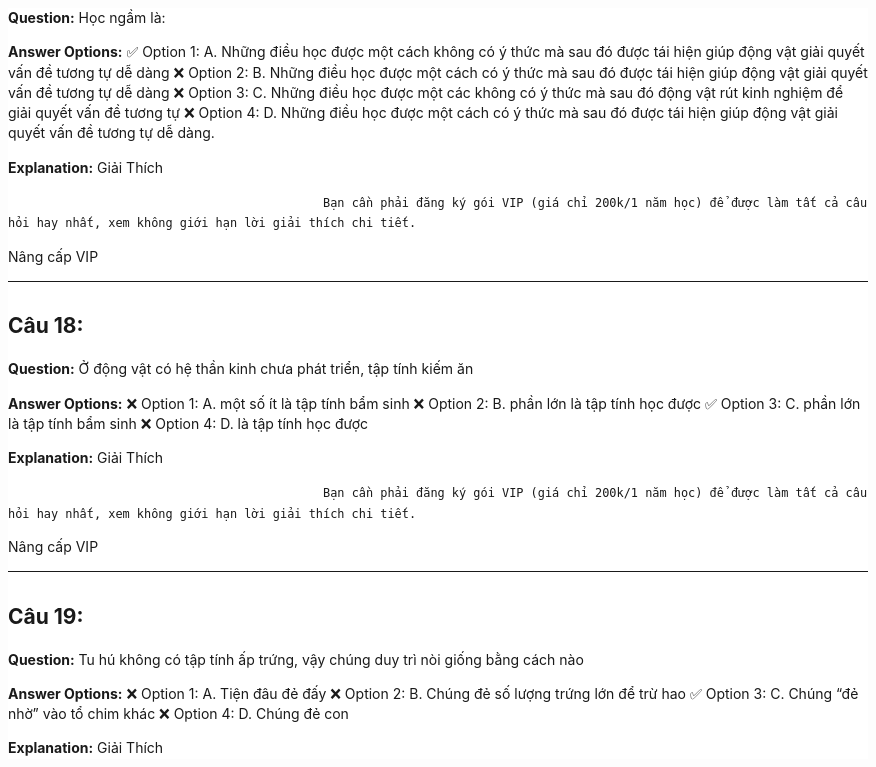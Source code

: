 **Question:** Học ngầm là:

**Answer Options:**
✅ Option 1: A. Những điều học được một cách không có ý thức mà sau đó được tái hiện giúp động vật giải quyết vấn đề tương tự dễ dàng
❌ Option 2: B. Những điều học được một cách có ý thức mà sau đó được tái hiện giúp động vật giải quyết vấn đề tương tự dễ dàng
❌ Option 3: C. Những điều học được một các không có ý thức mà sau đó động vật rút kinh nghiệm để giải quyết vấn đề tương tự
❌ Option 4: D. Những điều học được một cách có ý thức mà sau đó được tái hiện giúp động vật giải quyết vấn đề tương tự dễ dàng.

**Explanation:** Giải Thích




                                                Bạn cần phải đăng ký gói VIP (giá chỉ 200k/1 năm học) để được làm tất cả câu hỏi hay nhất, xem không giới hạn lời giải thích chi tiết.
                                            

Nâng cấp VIP

---

## Câu 18:

**Question:** Ở động vật có hệ thần kinh chưa phát triển, tập tính kiếm ăn

**Answer Options:**
❌ Option 1: A. một số ít là tập tính bẩm sinh
❌ Option 2: B. phần lớn là tập tính học được
✅ Option 3: C. phần lớn là tập tính bẩm sinh
❌ Option 4: D. là tập tính học được

**Explanation:** Giải Thích




                                                Bạn cần phải đăng ký gói VIP (giá chỉ 200k/1 năm học) để được làm tất cả câu hỏi hay nhất, xem không giới hạn lời giải thích chi tiết.
                                            

Nâng cấp VIP

---

## Câu 19:

**Question:** Tu hú không có tập tính ấp trứng, vậy chúng duy trì nòi giống bằng cách nào

**Answer Options:**
❌ Option 1: A. Tiện đâu đẻ đấy
❌ Option 2: B. Chúng đẻ số lượng trứng lớn để trừ hao
✅ Option 3: C. Chúng “đẻ nhờ” vào tổ chim khác
❌ Option 4: D. Chúng đẻ con

**Explanation:** Giải Thích

